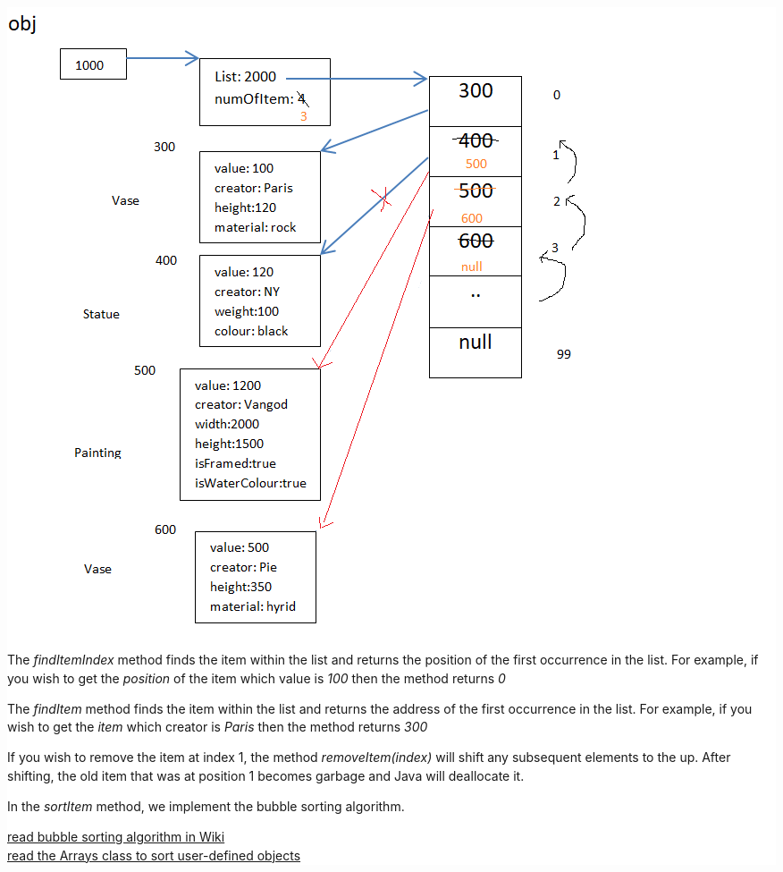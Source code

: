 ![array5.png](images/array5.png)

The *findItemIndex* method finds the item within the list and returns the position of the first occurrence in the list. For example, if you wish to get the *position* of the item which value is *100* then the method returns *0*

The *findItem* method finds the item within the list and returns the address of the first occurrence in the list. For example, if you wish to get the *item* which creator is *Paris* then the method returns *300*

If you wish to remove the item at index 1, the method *removeItem(index)* will shift any subsequent elements to the up. After shifting, the old item that was at position 1 becomes garbage and Java will deallocate it.

In the *sortItem* method, we implement the bubble sorting algorithm.

[read bubble sorting algorithm in Wiki](https://en.wikipedia.org/wiki/Bubble_sort#:~:text=Bubble%20sort,%20sometimes%20referred%20to%20as%20sinking%20sort,,list%20is%20repeated%20until%20the%20list%20is%20sorted.)  
[read the Arrays class to sort user-defined objects](https://makeinjava.com/sort-user-defined-objects-pojo-array-java-example-comparator-interface/)
